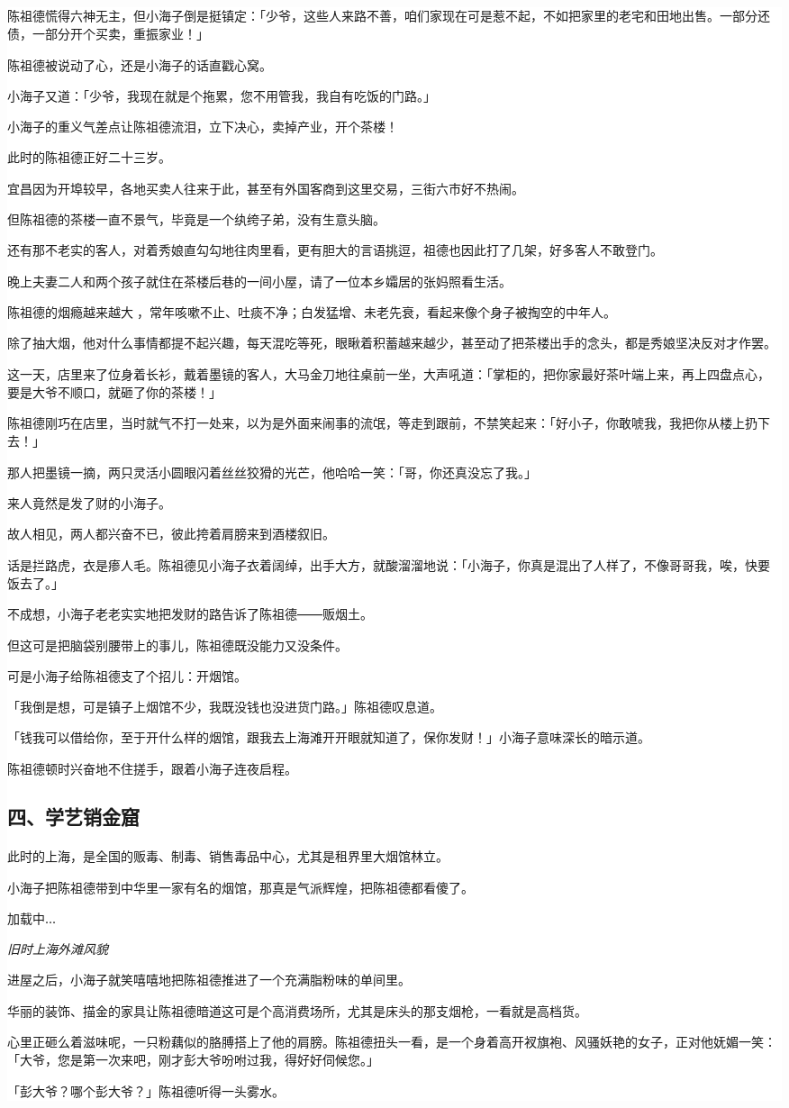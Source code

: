 陈祖德慌得六神无主，但小海子倒是挺镇定：「少爷，这些人来路不善，咱们家现在可是惹不起，不如把家里的老宅和田地出售。一部分还债，一部分开个买卖，重振家业！」

陈祖德被说动了心，还是小海子的话直戳心窝。

小海子又道：「少爷，我现在就是个拖累，您不用管我，我自有吃饭的门路。」

小海子的重义气差点让陈祖德流泪，立下决心，卖掉产业，开个茶楼！

此时的陈祖德正好二十三岁。

宜昌因为开埠较早，各地买卖人往来于此，甚至有外国客商到这里交易，三街六市好不热闹。

但陈祖德的茶楼一直不景气，毕竟是一个纨绔子弟，没有生意头脑。

还有那不老实的客人，对着秀娘直勾勾地往肉里看，更有胆大的言语挑逗，祖德也因此打了几架，好多客人不敢登门。

晚上夫妻二人和两个孩子就住在茶楼后巷的一间小屋，请了一位本乡孀居的张妈照看生活。

陈祖德的烟瘾越来越大 ，常年咳嗽不止、吐痰不净；白发猛增、未老先衰，看起来像个身子被掏空的中年人。

除了抽大烟，他对什么事情都提不起兴趣，每天混吃等死，眼瞅着积蓄越来越少，甚至动了把茶楼出手的念头，都是秀娘坚决反对才作罢。

这一天，店里来了位身着长衫，戴着墨镜的客人，大马金刀地往桌前一坐，大声吼道：「掌柜的，把你家最好茶叶端上来，再上四盘点心，要是大爷不顺口，就砸了你的茶楼！」

陈祖德刚巧在店里，当时就气不打一处来，以为是外面来闹事的流氓，等走到跟前，不禁笑起来：「好小子，你敢唬我，我把你从楼上扔下去！」

那人把墨镜一摘，两只灵活小圆眼闪着丝丝狡猾的光芒，他哈哈一笑：「哥，你还真没忘了我。」

来人竟然是发了财的小海子。

故人相见，两人都兴奋不已，彼此挎着肩膀来到酒楼叙旧。

话是拦路虎，衣是瘆人毛。陈祖德见小海子衣着阔绰，出手大方，就酸溜溜地说：「小海子，你真是混出了人样了，不像哥哥我，唉，快要饭去了。」

不成想，小海子老老实实地把发财的路告诉了陈祖德——贩烟土。

但这可是把脑袋别腰带上的事儿，陈祖德既没能力又没条件。

可是小海子给陈祖德支了个招儿：开烟馆。

「我倒是想，可是镇子上烟馆不少，我既没钱也没进货门路。」陈祖德叹息道。

「钱我可以借给你，至于开什么样的烟馆，跟我去上海滩开开眼就知道了，保你发财！」小海子意味深长的暗示道。

陈祖德顿时兴奋地不住搓手，跟着小海子连夜启程。

  

## 四、学艺销金窟

此时的上海，是全国的贩毒、制毒、销售毒品中心，尤其是租界里大烟馆林立。

小海子把陈祖德带到中华里一家有名的烟馆，那真是气派辉煌，把陈祖德都看傻了。

加载中...

_旧时上海外滩风貌_

进屋之后，小海子就笑嘻嘻地把陈祖德推进了一个充满脂粉味的单间里。

华丽的装饰、描金的家具让陈祖德暗道这可是个高消费场所，尤其是床头的那支烟枪，一看就是高档货。

心里正砸么着滋味呢，一只粉藕似的胳膊搭上了他的肩膀。陈祖德扭头一看，是一个身着高开衩旗袍、风骚妖艳的女子，正对他妩媚一笑：「大爷，您是第一次来吧，刚才彭大爷吩咐过我，得好好伺候您。」

「彭大爷？哪个彭大爷？」陈祖德听得一头雾水。
